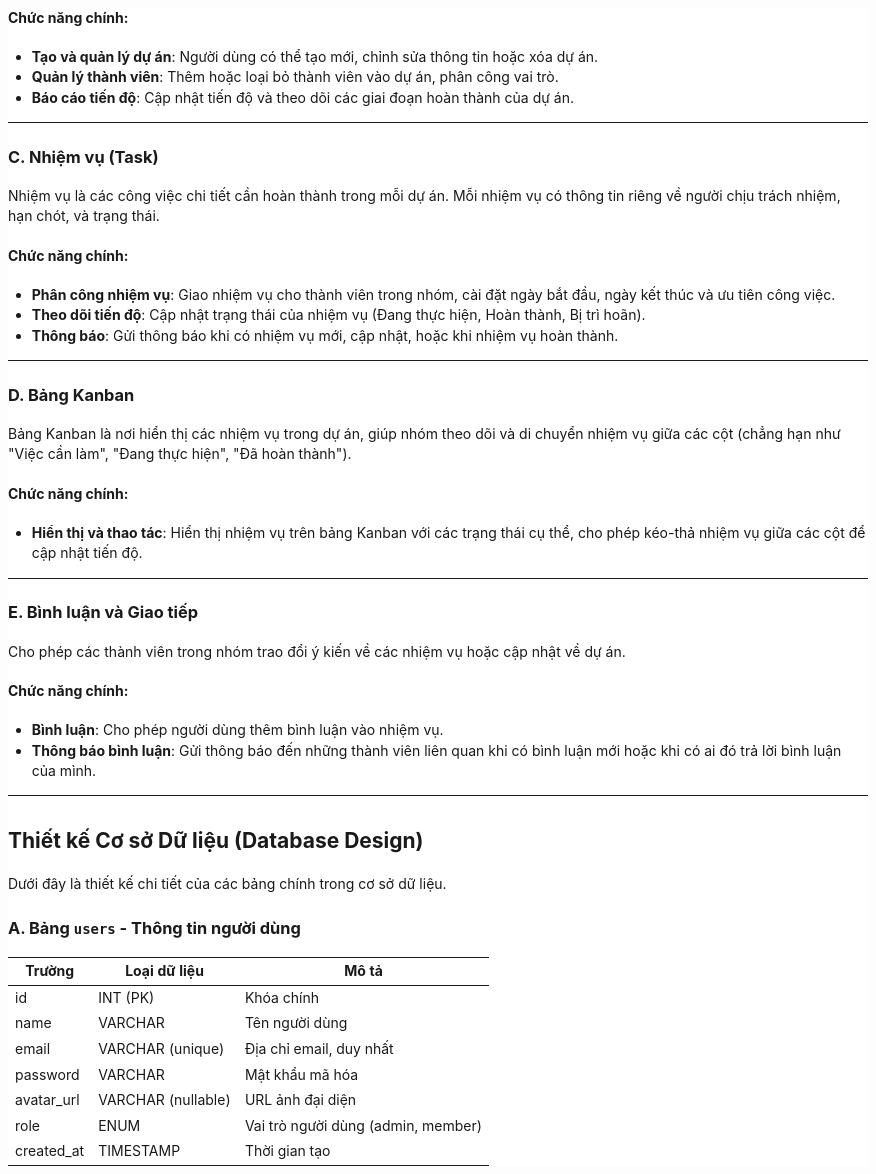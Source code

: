 #### Chức năng chính:

- **Tạo và quản lý dự án**: Người dùng có thể tạo mới, chỉnh sửa thông tin hoặc xóa dự án.
- **Quản lý thành viên**: Thêm hoặc loại bỏ thành viên vào dự án, phân công vai trò.
- **Báo cáo tiến độ**: Cập nhật tiến độ và theo dõi các giai đoạn hoàn thành của dự án.

---

### C. Nhiệm vụ (Task)

Nhiệm vụ là các công việc chi tiết cần hoàn thành trong mỗi dự án. Mỗi nhiệm vụ có thông tin riêng về người chịu trách nhiệm, hạn chót, và trạng thái.

#### Chức năng chính:

- **Phân công nhiệm vụ**: Giao nhiệm vụ cho thành viên trong nhóm, cài đặt ngày bắt đầu, ngày kết thúc và ưu tiên công việc.
- **Theo dõi tiến độ**: Cập nhật trạng thái của nhiệm vụ (Đang thực hiện, Hoàn thành, Bị trì hoãn).
- **Thông báo**: Gửi thông báo khi có nhiệm vụ mới, cập nhật, hoặc khi nhiệm vụ hoàn thành.

---

### D. Bảng Kanban

Bảng Kanban là nơi hiển thị các nhiệm vụ trong dự án, giúp nhóm theo dõi và di chuyển nhiệm vụ giữa các cột (chẳng hạn như "Việc cần làm", "Đang thực hiện", "Đã hoàn thành").

#### Chức năng chính:

- **Hiển thị và thao tác**: Hiển thị nhiệm vụ trên bảng Kanban với các trạng thái cụ thể, cho phép kéo-thả nhiệm vụ giữa các cột để cập nhật tiến độ.

---

### E. Bình luận và Giao tiếp

Cho phép các thành viên trong nhóm trao đổi ý kiến về các nhiệm vụ hoặc cập nhật về dự án.

#### Chức năng chính:

- **Bình luận**: Cho phép người dùng thêm bình luận vào nhiệm vụ.
- **Thông báo bình luận**: Gửi thông báo đến những thành viên liên quan khi có bình luận mới hoặc khi có ai đó trả lời bình luận của mình.

---

## Thiết kế Cơ sở Dữ liệu (Database Design)

Dưới đây là thiết kế chi tiết của các bảng chính trong cơ sở dữ liệu.

### A. Bảng `users` - Thông tin người dùng

| Trường     | Loại dữ liệu       | Mô tả                              |
| ---------- | ------------------ | ---------------------------------- |
| id         | INT (PK)           | Khóa chính                         |
| name       | VARCHAR            | Tên người dùng                     |
| email      | VARCHAR (unique)   | Địa chỉ email, duy nhất            |
| password   | VARCHAR            | Mật khẩu mã hóa                    |
| avatar_url | VARCHAR (nullable) | URL ảnh đại diện                   |
| role       | ENUM               | Vai trò người dùng (admin, member) |
| created_at | TIMESTAMP          | Thời gian tạo                      | 